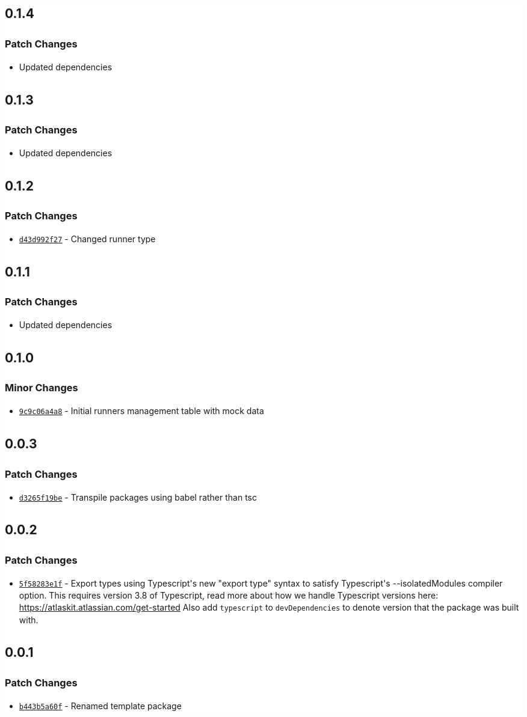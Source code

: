 ## 0.1.4

### Patch Changes

- Updated dependencies

## 0.1.3

### Patch Changes

- Updated dependencies

## 0.1.2

### Patch Changes

- [`d43d992f27`](https://bitbucket.org/atlassian/atlassian-frontend/commits/d43d992f27) - Changed runner type

## 0.1.1

### Patch Changes

- Updated dependencies

## 0.1.0

### Minor Changes

- [`9c9c06a4a8`](https://bitbucket.org/atlassian/atlassian-frontend/commits/9c9c06a4a8) - Initial runners management table with mock data

## 0.0.3

### Patch Changes

- [`d3265f19be`](https://bitbucket.org/atlassian/atlassian-frontend/commits/d3265f19be) - Transpile packages using babel rather than tsc

## 0.0.2

### Patch Changes

- [`5f58283e1f`](https://bitbucket.org/atlassian/atlassian-frontend/commits/5f58283e1f) - Export types using Typescript's new "export type" syntax to satisfy Typescript's --isolatedModules compiler option.
  This requires version 3.8 of Typescript, read more about how we handle Typescript versions here: https://atlaskit.atlassian.com/get-started
  Also add `typescript` to `devDependencies` to denote version that the package was built with.

## 0.0.1

### Patch Changes

- [`b443b5a60f`](https://bitbucket.org/atlassian/atlassian-frontend/commits/b443b5a60f) - Renamed template package
